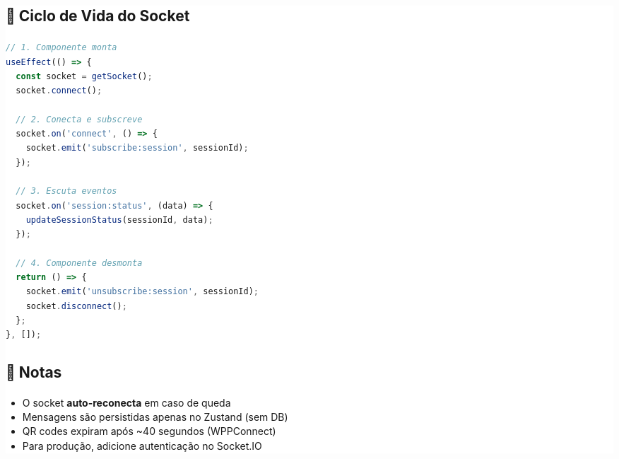## 🔄 Ciclo de Vida do Socket

```typescript
// 1. Componente monta
useEffect(() => {
  const socket = getSocket();
  socket.connect();
  
  // 2. Conecta e subscreve
  socket.on('connect', () => {
    socket.emit('subscribe:session', sessionId);
  });
  
  // 3. Escuta eventos
  socket.on('session:status', (data) => {
    updateSessionStatus(sessionId, data);
  });
  
  // 4. Componente desmonta
  return () => {
    socket.emit('unsubscribe:session', sessionId);
    socket.disconnect();
  };
}, []);
```

## 📝 Notas

- O socket **auto-reconecta** em caso de queda
- Mensagens são persistidas apenas no Zustand (sem DB)
- QR codes expiram após ~40 segundos (WPPConnect)
- Para produção, adicione autenticação no Socket.IO
